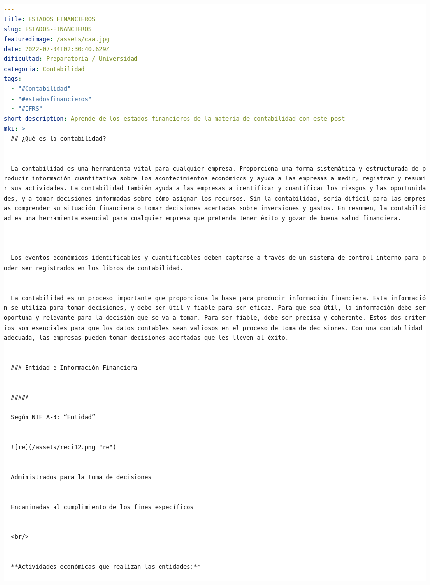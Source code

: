 ```yaml
---
title: ESTADOS FINANCIEROS
slug: ESTADOS-FINANCIEROS
featuredimage: /assets/caa.jpg
date: 2022-07-04T02:30:40.629Z
dificultad: Preparatoria / Universidad
categoria: Contabilidad
tags:
  - "#Contabilidad"
  - "#estadosfinancieros"
  - "#IFRS"
short-description: Aprende de los estados financieros de la materia de contabilidad con este post
mk1: >-
  ## ¿Qué es la contabilidad?


  La contabilidad es una herramienta vital para cualquier empresa. Proporciona una forma sistemática y estructurada de producir información cuantitativa sobre los acontecimientos económicos y ayuda a las empresas a medir, registrar y resumir sus actividades. La contabilidad también ayuda a las empresas a identificar y cuantificar los riesgos y las oportunidades, y a tomar decisiones informadas sobre cómo asignar los recursos. Sin la contabilidad, sería difícil para las empresas comprender su situación financiera o tomar decisiones acertadas sobre inversiones y gastos. En resumen, la contabilidad es una herramienta esencial para cualquier empresa que pretenda tener éxito y gozar de buena salud financiera.



  Los eventos económicos identificables y cuantificables deben captarse a través de un sistema de control interno para poder ser registrados en los libros de contabilidad.


  La contabilidad es un proceso importante que proporciona la base para producir información financiera. Esta información se utiliza para tomar decisiones, y debe ser útil y fiable para ser eficaz. Para que sea útil, la información debe ser oportuna y relevante para la decisión que se va a tomar. Para ser fiable, debe ser precisa y coherente. Estos dos criterios son esenciales para que los datos contables sean valiosos en el proceso de toma de decisiones. Con una contabilidad adecuada, las empresas pueden tomar decisiones acertadas que les lleven al éxito.


  ### Entidad e Información Financiera


  ##### 

  Según NIF A-3: “Entidad”


  ![re](/assets/reci12.png "re")


  Administrados para la toma de decisiones


  Encaminadas al cumplimiento de los fines específicos


  <br/>


  **Actividades económicas que realizan las entidades:**



```